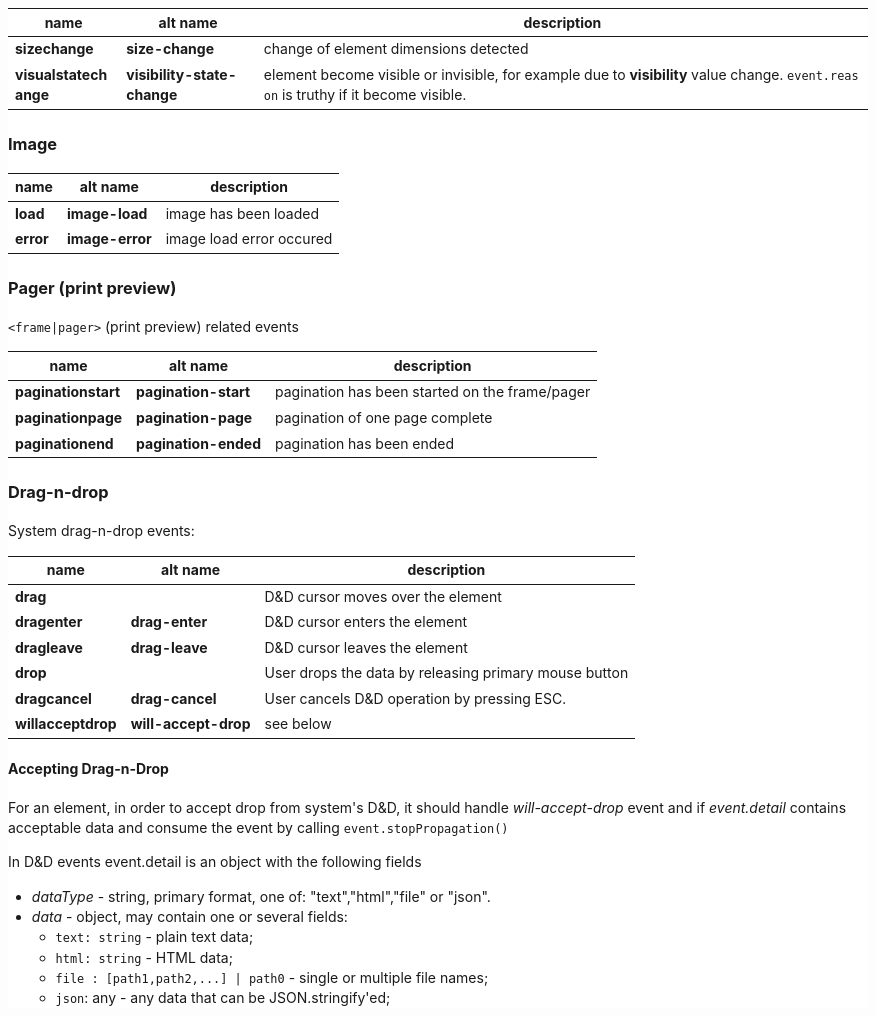 | name | alt name | description |
| ---- | -------- | ----------- |
| **sizechange** | **size-change** | change of element dimensions detected
| **visualstatechange** | **visibility-state-change** | element become visible or invisible, for example due to **visibility** value change. `event.reason` is truthy if it become visible.

### Image

| name | alt name | description |
| ---- | -------- | ----------- |
| **load** | **image-load** | image has been loaded
| **error** | **image-error** | image load error occured

### Pager (print preview)

`<frame|pager>` (print preview) related events

| name | alt name | description |
| ---- | -------- | ----------- |
| **paginationstart** | **pagination-start** | pagination has been started on the frame/pager
| **paginationpage** | **pagination-page** | pagination of one page complete
| **paginationend** | **pagination-ended** | pagination has been ended

### Drag-n-drop

System drag-n-drop events:

| name | alt name | description |
| ---- | -------- | ----------- |
| **drag** |  | D&D cursor moves over the element 
| **dragenter** | **drag-enter** | D&D cursor enters the element
| **dragleave** | **drag-leave** | D&D cursor leaves the element
| **drop** |  | User drops the data by releasing primary mouse button
| **dragcancel** | **drag-cancel** | User cancels D&D operation by pressing ESC.
| **willacceptdrop** | **will-accept-drop** | see below

#### Accepting Drag-n-Drop

For an element, in order to accept drop from system's D&D, it should handle _will-accept-drop_ event and if _event.detail_ contains acceptable data and consume the event by calling 
`event.stopPropagation()`

In D&D events event.detail is an object with the following fields

- _dataType_ - string, primary format, one of: "text","html","file" or "json". 
- _data_ - object, may contain one or several fields: 
  + `text: string` - plain text data;
  + `html: string` - HTML data; 
  + `file : [path1,path2,...] | path0` - single or multiple file names;
  + `json`: any - any data that can be JSON.stringify'ed;
